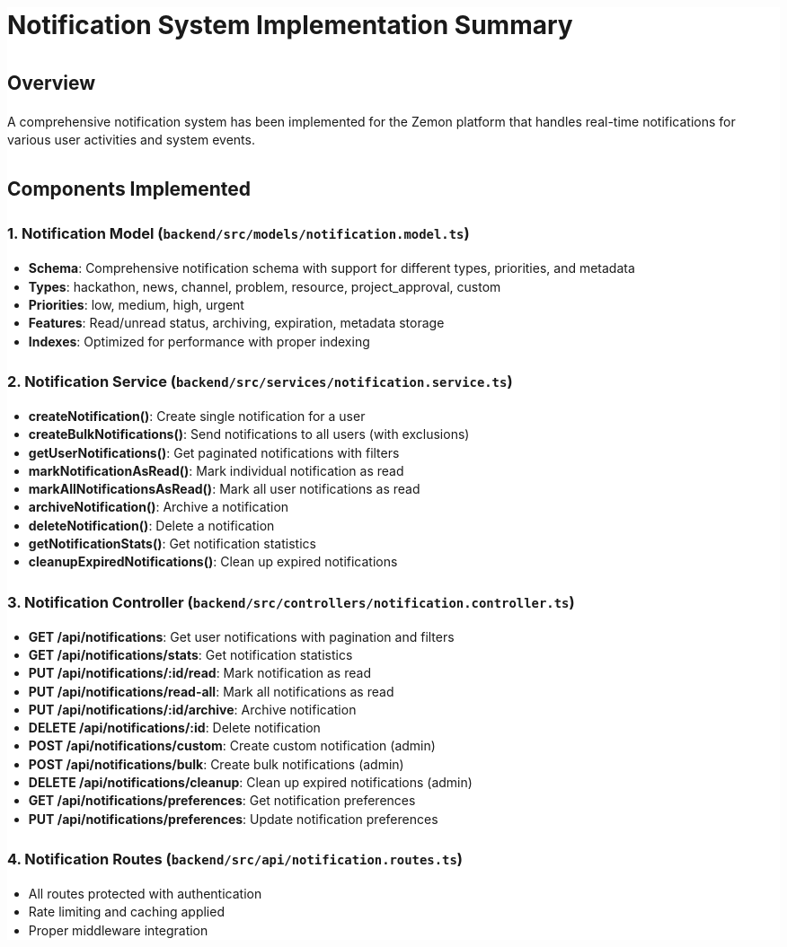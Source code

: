 # Notification System Implementation Summary

## Overview
A comprehensive notification system has been implemented for the Zemon platform that handles real-time notifications for various user activities and system events.

## Components Implemented

### 1. Notification Model (`backend/src/models/notification.model.ts`)
- **Schema**: Comprehensive notification schema with support for different types, priorities, and metadata
- **Types**: hackathon, news, channel, problem, resource, project_approval, custom
- **Priorities**: low, medium, high, urgent
- **Features**: Read/unread status, archiving, expiration, metadata storage
- **Indexes**: Optimized for performance with proper indexing

### 2. Notification Service (`backend/src/services/notification.service.ts`)
- **createNotification()**: Create single notification for a user
- **createBulkNotifications()**: Send notifications to all users (with exclusions)
- **getUserNotifications()**: Get paginated notifications with filters
- **markNotificationAsRead()**: Mark individual notification as read
- **markAllNotificationsAsRead()**: Mark all user notifications as read
- **archiveNotification()**: Archive a notification
- **deleteNotification()**: Delete a notification
- **getNotificationStats()**: Get notification statistics
- **cleanupExpiredNotifications()**: Clean up expired notifications

### 3. Notification Controller (`backend/src/controllers/notification.controller.ts`)
- **GET /api/notifications**: Get user notifications with pagination and filters
- **GET /api/notifications/stats**: Get notification statistics
- **PUT /api/notifications/:id/read**: Mark notification as read
- **PUT /api/notifications/read-all**: Mark all notifications as read
- **PUT /api/notifications/:id/archive**: Archive notification
- **DELETE /api/notifications/:id**: Delete notification
- **POST /api/notifications/custom**: Create custom notification (admin)
- **POST /api/notifications/bulk**: Create bulk notifications (admin)
- **DELETE /api/notifications/cleanup**: Clean up expired notifications (admin)
- **GET /api/notifications/preferences**: Get notification preferences
- **PUT /api/notifications/preferences**: Update notification preferences

### 4. Notification Routes (`backend/src/api/notification.routes.ts`)
- All routes protected with authentication
- Rate limiting and caching applied
- Proper middleware integration
